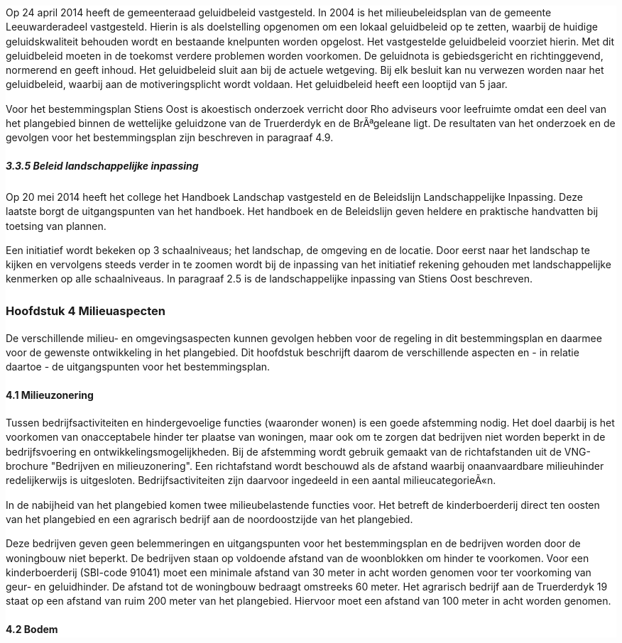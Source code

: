 Op 24 april 2014 heeft de gemeenteraad geluidbeleid vastgesteld. In 2004 is het milieubeleidsplan van de gemeente Leeuwarderadeel vastgesteld. Hierin is als doelstelling opgenomen om een lokaal geluidbeleid op te zetten, waarbij de huidige geluidskwaliteit behouden wordt en bestaande knelpunten worden opgelost. Het vastgestelde geluidbeleid voorziet hierin. Met dit geluidbeleid moeten in de toekomst verdere problemen worden voorkomen. De geluidnota is gebiedsgericht en richtinggevend, normerend en geeft inhoud. Het geluidbeleid sluit aan bij de actuele wetgeving. Bij elk besluit kan nu verwezen worden naar het geluidbeleid, waarbij aan de motiveringsplicht wordt voldaan. Het geluidbeleid heeft een looptijd van 5 jaar.

Voor het bestemmingsplan Stiens Oost is akoestisch onderzoek verricht door Rho adviseurs voor leefruimte omdat een deel van het plangebied binnen de wettelijke geluidzone van de Truerderdyk en de BrÃªgeleane ligt. De resultaten van het onderzoek en de gevolgen voor het bestemmingsplan zijn beschreven in paragraaf 4\.9.

##### 3\.3\.5 Beleid landschappelijke inpassing

Op 20 mei 2014 heeft het college het Handboek Landschap vastgesteld en de Beleidslijn Landschappelijke Inpassing. Deze laatste borgt de uitgangspunten van het handboek. Het handboek en de Beleidslijn geven heldere en praktische handvatten bij toetsing van plannen.

Een initiatief wordt bekeken op 3 schaalniveaus; het landschap, de omgeving en de locatie. Door eerst naar het landschap te kijken en vervolgens steeds verder in te zoomen wordt bij de inpassing van het initiatief rekening gehouden met landschappelijke kenmerken op alle schaalniveaus. In paragraaf 2\.5 is de landschappelijke inpassing van Stiens Oost beschreven.

### Hoofdstuk 4 Milieuaspecten

De verschillende milieu\- en omgevingsaspecten kunnen gevolgen hebben voor de regeling in dit bestemmingsplan en daarmee voor de gewenste ontwikkeling in het plangebied. Dit hoofdstuk beschrijft daarom de verschillende aspecten en \- in relatie daartoe \- de uitgangspunten voor het bestemmingsplan.

#### 4\.1 Milieuzonering

Tussen bedrijfsactiviteiten en hindergevoelige functies (waaronder wonen) is een goede afstemming nodig. Het doel daarbij is het voorkomen van onacceptabele hinder ter plaatse van woningen, maar ook om te zorgen dat bedrijven niet worden beperkt in de bedrijfsvoering en ontwikkelingsmogelijkheden. Bij de afstemming wordt gebruik gemaakt van de richtafstanden uit de VNG\-brochure "Bedrijven en milieuzonering". Een richtafstand wordt beschouwd als de afstand waarbij onaanvaardbare milieuhinder redelijkerwijs is uitgesloten. Bedrijfsactiviteiten zijn daarvoor ingedeeld in een aantal milieucategorieÃ«n.

In de nabijheid van het plangebied komen twee milieubelastende functies voor. Het betreft de kinderboerderij direct ten oosten van het plangebied en een agrarisch bedrijf aan de noordoostzijde van het plangebied.

Deze bedrijven geven geen belemmeringen en uitgangspunten voor het bestemmingsplan en de bedrijven worden door de woningbouw niet beperkt. De bedrijven staan op voldoende afstand van de woonblokken om hinder te voorkomen. Voor een kinderboerderij (SBI\-code 91041\) moet een minimale afstand van 30 meter in acht worden genomen voor ter voorkoming van geur\- en geluidhinder. De afstand tot de woningbouw bedraagt omstreeks 60 meter. Het agrarisch bedrijf aan de Truerderdyk 19 staat op een afstand van ruim 200 meter van het plangebied. Hiervoor moet een afstand van 100 meter in acht worden genomen.

#### 4\.2 Bodem
